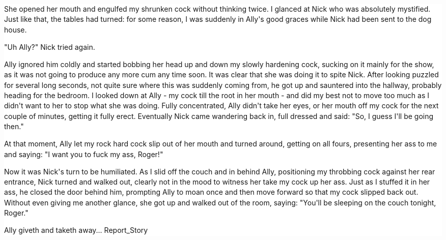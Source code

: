  She opened her mouth and engulfed my shrunken cock without thinking twice. I glanced at Nick who was absolutely mystified. Just like that, the tables had turned: for some reason, I was suddenly in Ally's good graces while Nick had been sent to the dog house. 

 "Uh Ally?" Nick tried again. 

 Ally ignored him coldly and started bobbing her head up and down my slowly hardening cock, sucking on it mainly for the show, as it was not going to produce any more cum any time soon. It was clear that she was doing it to spite Nick. After looking puzzled for several long seconds, not quite sure where this was suddenly coming from, he got up and sauntered into the hallway, probably heading for the bedroom. I looked down at Ally - my cock till the root in her mouth - and did my best not to move too much as I didn't want to her to stop what she was doing. Fully concentrated, Ally didn't take her eyes, or her mouth off my cock for the next couple of minutes, getting it fully erect. Eventually Nick came wandering back in, full dressed and said: "So, I guess I'll be going then." 

 At that moment, Ally let my rock hard cock slip out of her mouth and turned around, getting on all fours, presenting her ass to me and saying: "I want you to fuck my ass, Roger!" 

 Now it was Nick's turn to be humiliated. As I slid off the couch and in behind Ally, positioning my throbbing cock against her rear entrance, Nick turned and walked out, clearly not in the mood to witness her take my cock up her ass. Just as I stuffed it in her ass, he closed the door behind him, prompting Ally to moan once and then move forward so that my cock slipped back out. Without even giving me another glance, she got up and walked out of the room, saying: "You'll be sleeping on the couch tonight, Roger." 

 Ally giveth and taketh away... Report_Story 
